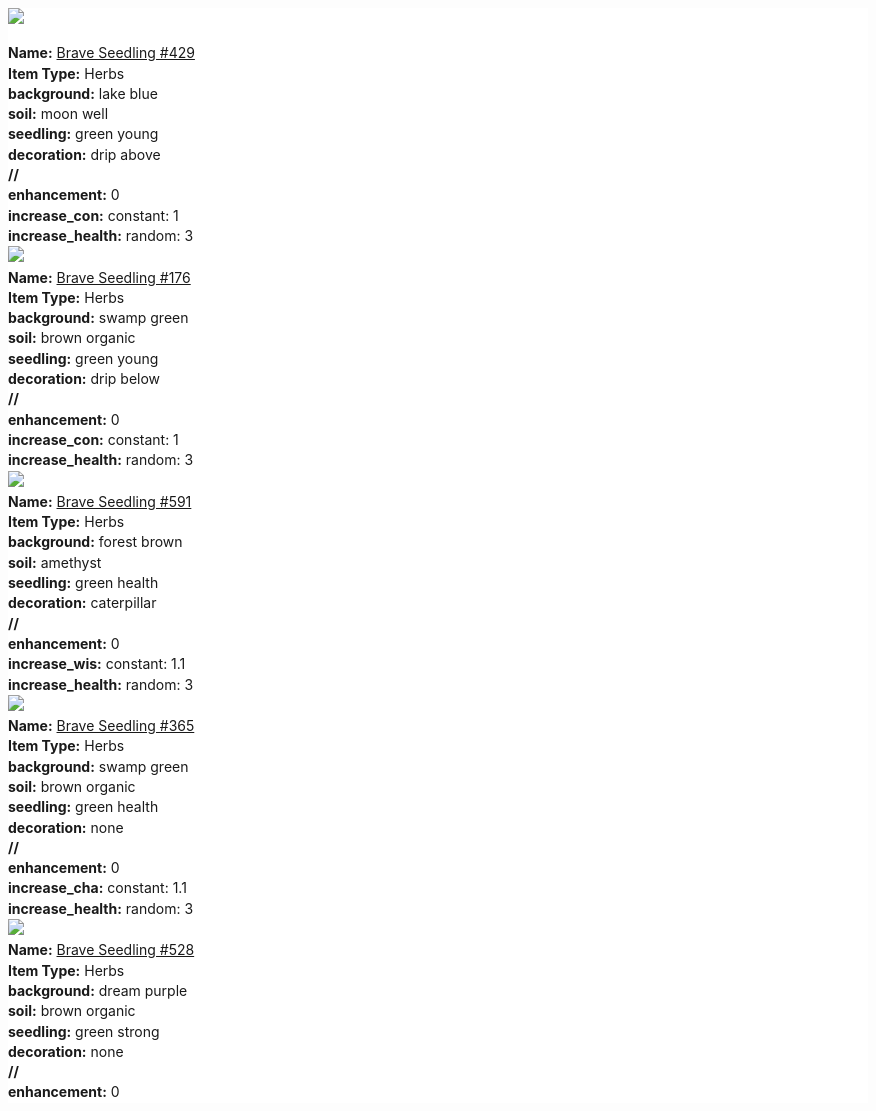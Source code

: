 <a href="https://mintgarden.io/nfts/nft1v9cqh8t2e0pfz35ugy6j48a05s9s3g3jmte7q5sz5w4t29w2cl7q5arkl6"><img loading="lazy" src="https://assets.mainnet.mintgarden.io/thumbnails/cf709a86a0439f1702f52926bdfcb15478a62165137ae0e666edf660f8bbee40.png"></a>
<div><strong>Name:</strong> <a href="https://mintgarden.io/nfts/nft1v9cqh8t2e0pfz35ugy6j48a05s9s3g3jmte7q5sz5w4t29w2cl7q5arkl6">Brave Seedling #429</a></div>
<div><strong>Item Type:</strong> Herbs</div>
<div><strong>background:</strong> lake blue</div>
<div><strong>soil:</strong> moon well</div>
<div><strong>seedling:</strong> green young</div>
<div><strong>decoration:</strong> drip above</div>
<div><strong>//</strong></div><div><strong>enhancement:</strong> 0</div>
<div><strong>increase_con:</strong> constant: 1</div>
<div><strong>increase_health:</strong> random: 3</div>
</div>
<div class="item_thumbnail">
<a href="https://mintgarden.io/nfts/nft10g4q4m5r3qfz3r9vcpa4npudkvk0zmg3ngfl7uxag3c0u6qhcm4sddvhly"><img loading="lazy" src="https://assets.mainnet.mintgarden.io/thumbnails/16826631f56e41e314bcf49d224a6fffce5369d5583fdba9c8ff35ff68569077.png"></a>
<div><strong>Name:</strong> <a href="https://mintgarden.io/nfts/nft10g4q4m5r3qfz3r9vcpa4npudkvk0zmg3ngfl7uxag3c0u6qhcm4sddvhly">Brave Seedling #176</a></div>
<div><strong>Item Type:</strong> Herbs</div>
<div><strong>background:</strong> swamp green</div>
<div><strong>soil:</strong> brown organic</div>
<div><strong>seedling:</strong> green young</div>
<div><strong>decoration:</strong> drip below</div>
<div><strong>//</strong></div><div><strong>enhancement:</strong> 0</div>
<div><strong>increase_con:</strong> constant: 1</div>
<div><strong>increase_health:</strong> random: 3</div>
</div>
<div class="item_thumbnail">
<a href="https://mintgarden.io/nfts/nft105xt6k23k5tvtgxzdazw7dymcjhxpgknfa6qqk2vcnysnfq9ac5q5mjnzw"><img loading="lazy" src="https://assets.mainnet.mintgarden.io/thumbnails/312b44b2508d46a0b1df4599159cd671c2f8da0ce613b28c73fc36ecc24aa388.png"></a>
<div><strong>Name:</strong> <a href="https://mintgarden.io/nfts/nft105xt6k23k5tvtgxzdazw7dymcjhxpgknfa6qqk2vcnysnfq9ac5q5mjnzw">Brave Seedling #591</a></div>
<div><strong>Item Type:</strong> Herbs</div>
<div><strong>background:</strong> forest brown</div>
<div><strong>soil:</strong> amethyst</div>
<div><strong>seedling:</strong> green health</div>
<div><strong>decoration:</strong> caterpillar</div>
<div><strong>//</strong></div><div><strong>enhancement:</strong> 0</div>
<div><strong>increase_wis:</strong> constant: 1.1</div>
<div><strong>increase_health:</strong> random: 3</div>
</div>
<div class="item_thumbnail">
<a href="https://mintgarden.io/nfts/nft1n05aegtm3ydkzd3zlp7547ugfyjmyach7cgpgd2tvvm8zxjh258q0ww33x"><img loading="lazy" src="https://assets.mainnet.mintgarden.io/thumbnails/6d8c7c299db76b58fb0e51d2265a0d409c0c437936342f82f3506bb52bb7dc66.png"></a>
<div><strong>Name:</strong> <a href="https://mintgarden.io/nfts/nft1n05aegtm3ydkzd3zlp7547ugfyjmyach7cgpgd2tvvm8zxjh258q0ww33x">Brave Seedling #365</a></div>
<div><strong>Item Type:</strong> Herbs</div>
<div><strong>background:</strong> swamp green</div>
<div><strong>soil:</strong> brown organic</div>
<div><strong>seedling:</strong> green health</div>
<div><strong>decoration:</strong> none</div>
<div><strong>//</strong></div><div><strong>enhancement:</strong> 0</div>
<div><strong>increase_cha:</strong> constant: 1.1</div>
<div><strong>increase_health:</strong> random: 3</div>
</div>
<div class="item_thumbnail">
<a href="https://mintgarden.io/nfts/nft1t40xm5tj0v340lpfhd6um4q248n6hc52kxxxran8ze0608j7xn8qfuj4vw"><img loading="lazy" src="https://assets.mainnet.mintgarden.io/thumbnails/9d8005efaf70d48fec80c99ea48a6e93fd3c17f93767ac70df75cd63fe9fee1d.png"></a>
<div><strong>Name:</strong> <a href="https://mintgarden.io/nfts/nft1t40xm5tj0v340lpfhd6um4q248n6hc52kxxxran8ze0608j7xn8qfuj4vw">Brave Seedling #528</a></div>
<div><strong>Item Type:</strong> Herbs</div>
<div><strong>background:</strong> dream purple</div>
<div><strong>soil:</strong> brown organic</div>
<div><strong>seedling:</strong> green strong</div>
<div><strong>decoration:</strong> none</div>
<div><strong>//</strong></div><div><strong>enhancement:</strong> 0</div>